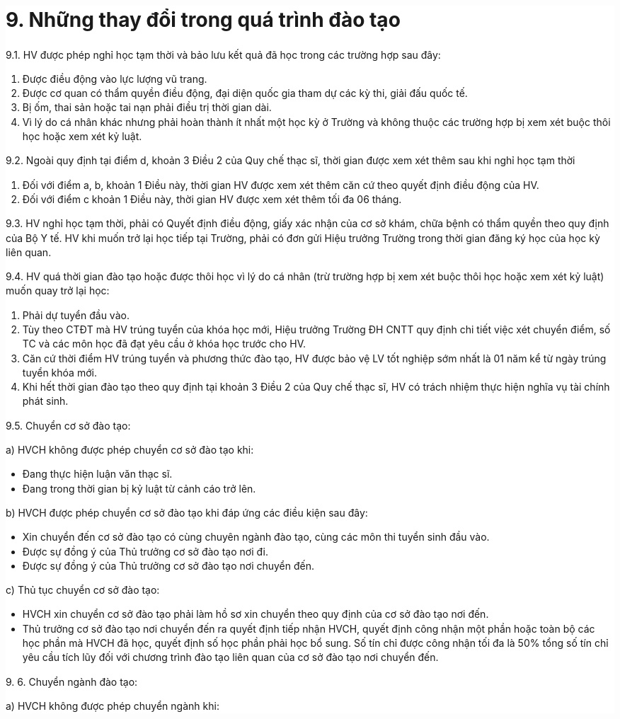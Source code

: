 # **9\. Những thay đổi trong quá trình đào tạo**

9.1. HV được phép nghỉ học tạm thời và bảo lưu kết quả đã học trong các trường hợp sau đây:

1. Được điều động vào lực lượng vũ trang.  
2. Được cơ quan có thẩm quyền điều động, đại diện quốc gia tham dự các kỳ thi, giải đấu quốc tế.  
3. Bị ốm, thai sản hoặc tai nạn phải điều trị thời gian dài.  
4. Vì lý do cá nhân khác nhưng phải hoàn thành ít nhất một học kỳ ở Trường và không thuộc các trường hợp bị xem xét buộc thôi học hoặc xem xét kỷ luật.

9.2.  Ngoài quy định tại điểm d, khoản 3 Điều 2 của Quy chế thạc sĩ, thời gian được xem xét thêm sau khi nghỉ học tạm thời

1. Đối với điểm a, b, khoản 1 Điều này, thời gian HV được xem xét thêm căn cứ theo quyết định điều động của HV.  
2. Đối với điểm c khoản 1 Điều này, thời gian HV được xem xét thêm tối đa 06 tháng.

9.3.   HV nghỉ học tạm thời, phải có Quyết định điều động, giấy xác nhận của cơ sở khám, chữa bệnh có thẩm quyền theo quy định của Bộ Y tế. HV khi muốn trở lại học tiếp tại Trường, phải có đơn gửi Hiệu trưởng Trường trong thời gian đăng ký học của học kỳ liên quan.

9.4.  HV quá thời gian đào tạo hoặc được thôi học vì lý do cá nhân (trừ trường hợp bị xem xét buộc thôi học hoặc xem xét kỷ luật) muốn quay trở lại học:

1. Phải dự tuyển đầu vào.  
2. Tùy theo CTĐT mà HV trúng tuyển của khóa học mới, Hiệu trưởng Trường ĐH CNTT quy định chi tiết việc xét chuyển điểm, số TC và các môn học đã đạt yêu cầu ở khóa học trước cho HV.  
3. Căn cứ thời điểm HV trúng tuyển và phương thức đào tạo, HV được bảo vệ LV tốt nghiệp sớm nhất là 01 năm kể từ ngày trúng tuyển khóa mới.  
4. Khi hết thời gian đào tạo theo quy định tại khoản 3 Điều 2 của Quy chế thạc sĩ, HV có trách nhiệm thực hiện nghĩa vụ tài chính phát sinh.

9.5. Chuyển cơ sở đào tạo:

a)  HVCH không được phép chuyển cơ sở đào tạo khi:

* Đang thực hiện luận văn thạc sĩ.  
* Đang trong thời gian bị kỷ luật từ cảnh cáo trở lên.

b) HVCH được phép chuyển cơ sở đào tạo khi đáp ứng các điều kiện sau đây:

* Xin chuyển đến cơ sở đào tạo có cùng chuyên ngành đào tạo, cùng các môn thi tuyển sinh đầu vào.  
* Được sự đồng ý của Thủ trưởng cơ sở đào tạo nơi đi.  
* Được sự đồng ý của Thủ trưởng cơ sở đào tạo nơi chuyển đến.

c) Thủ tục chuyển cơ sở đào tạo:

* HVCH xin chuyển cơ sở đào tạo phải làm hồ sơ xin chuyển theo quy định của cơ sở đào tạo nơi đến.  
* Thủ trưởng cơ sở đào tạo nơi chuyển đến ra quyết định tiếp nhận HVCH, quyết định công nhận một phần hoặc toàn bộ các học phần mà HVCH đã học, quyết định số học phần phải học bổ sung. Số tín chỉ được công nhận tối đa là 50% tổng số tín chỉ yêu cầu tích lũy đối với chương trình đào tạo liên quan của cơ sở đào tạo nơi chuyển đến.

9\. 6\. Chuyển ngành đào tạo:

a) HVCH không được phép chuyển ngành khi:
